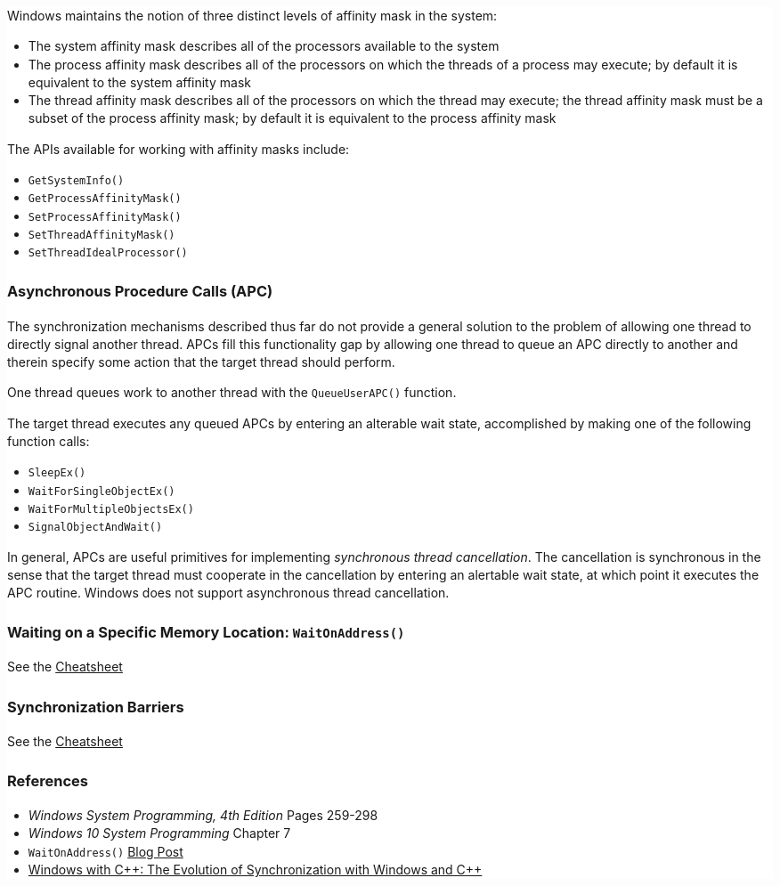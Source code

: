 Windows maintains the notion of three distinct levels of affinity mask in the system:

- The system affinity mask describes all of the processors available to the system
- The process affinity mask describes all of the processors on which the threads of a process may execute; by default it is equivalent to the system affinity mask
- The thread affinity mask describes all of the processors on which the thread may execute; the thread affinity mask must be a subset of the process affinity mask; by default it is equivalent to the process affinity mask

The APIs available for working with affinity masks include:

- `GetSystemInfo()`
- `GetProcessAffinityMask()`
- `SetProcessAffinityMask()`
- `SetThreadAffinityMask()`
- `SetThreadIdealProcessor()`

### Asynchronous Procedure Calls (APC)

The synchronization mechanisms described thus far do not provide a general solution to the problem of allowing one thread to directly signal another thread. APCs fill this functionality gap by allowing one thread to queue an APC directly to another and therein specify some action that the target thread should perform.

One thread queues work to another thread with the `QueueUserAPC()` function.

The target thread executes any queued APCs by entering an alterable wait state, accomplished by making one of the following function calls:

- `SleepEx()`
- `WaitForSingleObjectEx()`
- `WaitForMultipleObjectsEx()`
- `SignalObjectAndWait()`

In general, APCs are useful primitives for implementing _synchronous thread cancellation_. The cancellation is synchronous in the sense that the target thread must cooperate in the cancellation by entering an alertable wait state, at which point it executes the APC routine. Windows does not support asynchronous thread cancellation.

### Waiting on a Specific Memory Location: `WaitOnAddress()`

See the [Cheatsheet](./Cheatsheet.md)

### Synchronization Barriers

See the [Cheatsheet](./Cheatsheet.md)

### References

- _Windows System Programming, 4th Edition_ Pages 259-298
- _Windows 10 System Programming_ Chapter 7
- `WaitOnAddress()` [Blog Post](https://devblogs.microsoft.com/oldnewthing/20160823-00/?p=94145) 
- [Windows with C++: The Evolution of Synchronization with Windows and C++](https://docs.microsoft.com/en-us/archive/msdn-magazine/2012/november/windows-with-c-the-evolution-of-synchronization-in-windows-and-c)
